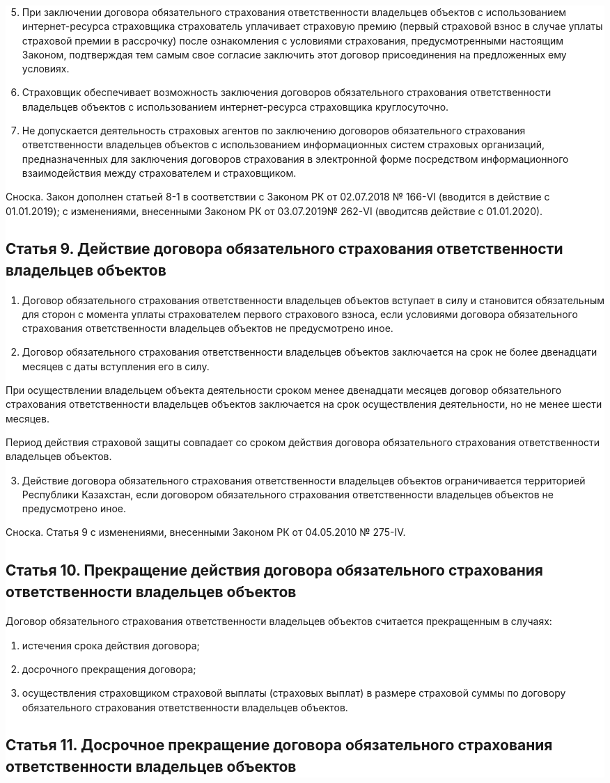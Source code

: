 5. При заключении договора обязательного страхования ответственности владельцев объектов с использованием интернет-ресурса страховщика страхователь уплачивает страховую премию (первый страховой взнос в случае уплаты страховой премии в рассрочку) после ознакомления с условиями страхования, предусмотренными настоящим Законом, подтверждая тем самым свое согласие заключить этот договор присоединения на предложенных ему условиях.

6. Страховщик обеспечивает возможность заключения договоров обязательного страхования ответственности владельцев объектов с использованием интернет-ресурса страховщика круглосуточно.

7. Не допускается деятельность страховых агентов по заключению договоров обязательного страхования ответственности владельцев объектов с использованием информационных систем страховых организаций, предназначенных для заключения договоров страхования в электронной форме посредством информационного взаимодействия между страхователем и страховщиком.

Сноска. Закон дополнен статьей 8-1 в соответствии с Законом РК от 02.07.2018 № 166-VI (вводится в действие с 01.01.2019); с изменениями, внесенными Законом РК от 03.07.2019№ 262-VІ (вводитсяв действие с 01.01.2020).

## Статья 9. Действие договора обязательного страхования ответственности владельцев объектов

1. Договор обязательного страхования ответственности владельцев объектов вступает в силу и становится обязательным для сторон с момента уплаты страхователем первого страхового взноса, если условиями договора обязательного страхования ответственности владельцев объектов не предусмотрено иное.

2. Договор обязательного страхования ответственности владельцев объектов заключается на срок не более двенадцати месяцев с даты вступления его в силу.

При осуществлении владельцем объекта деятельности сроком менее двенадцати месяцев договор обязательного страхования ответственности владельцев объектов заключается на срок осуществления деятельности, но не менее шести месяцев.

Период действия страховой защиты совпадает со сроком действия договора обязательного страхования ответственности владельцев объектов.

3. Действие договора обязательного страхования ответственности владельцев объектов ограничивается территорией Республики Казахстан, если договором обязательного страхования ответственности владельцев объектов не предусмотрено иное.

Сноска. Статья 9 с изменениями, внесенными Законом РК от 04.05.2010 № 275-IV.

## Статья 10. Прекращение действия договора обязательного страхования ответственности владельцев объектов

Договор обязательного страхования ответственности владельцев объектов считается прекращенным в случаях:

1) истечения срока действия договора;

2) досрочного прекращения договора;

3) осуществления страховщиком страховой выплаты (страховых выплат) в размере страховой суммы по договору обязательного страхования ответственности владельцев объектов.

## Статья 11. Досрочное прекращение договора обязательного страхования ответственности владельцев объектов
